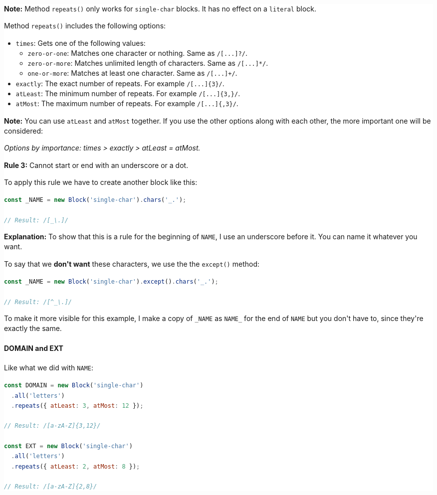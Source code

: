 **Note:** Method `repeats()` only works for `single-char` blocks. It has no effect on a `literal` block.

Method `repeats()` includes the following options:

- `times`: Gets one of the following values:
  - `zero-or-one`: Matches one character or nothing. Same as `/[...]?/`.
  - `zero-or-more`: Matches unlimited length of characters. Same as `/[...]*/`.
  - `one-or-more`: Matches at least one character. Same as `/[...]+/`.
- `exactly`: The exact number of repeats. For example `/[...]{3}/`.
- `atLeast`: The minimum number of repeats. For example `/[...]{3,}/`.
- `atMost`: The maximum number of repeats. For example `/[...]{,3}/`.

**Note:** You can use `atLeast` and `atMost` together. If you use the other options along with each other, the more important one will be considered:

_Options by importance: times > exactly > atLeast = atMost._

**Rule 3:** Cannot start or end with an underscore or a dot.

To apply this rule we have to create another block like this:

```javascript
const _NAME = new Block('single-char').chars('_.');

// Result: /[_\.]/
```

**Explanation:** To show that this is a rule for the beginning of `NAME`, I use an underscore before it. You can name it whatever you want.

To say that we **don't want** these characters, we use the the `except()` method:

```javascript
const _NAME = new Block('single-char').except().chars('_.');

// Result: /[^_\.]/
```

To make it more visible for this example, I make a copy of `_NAME` as `NAME_` for the end of `NAME` but you don't have to, since they're exactly the same.

#### DOMAIN and EXT

Like what we did with `NAME`:

```javascript
const DOMAIN = new Block('single-char')
  .all('letters')
  .repeats({ atLeast: 3, atMost: 12 });

// Result: /[a-zA-Z]{3,12}/

const EXT = new Block('single-char')
  .all('letters')
  .repeats({ atLeast: 2, atMost: 8 });

// Result: /[a-zA-Z]{2,8}/
```

